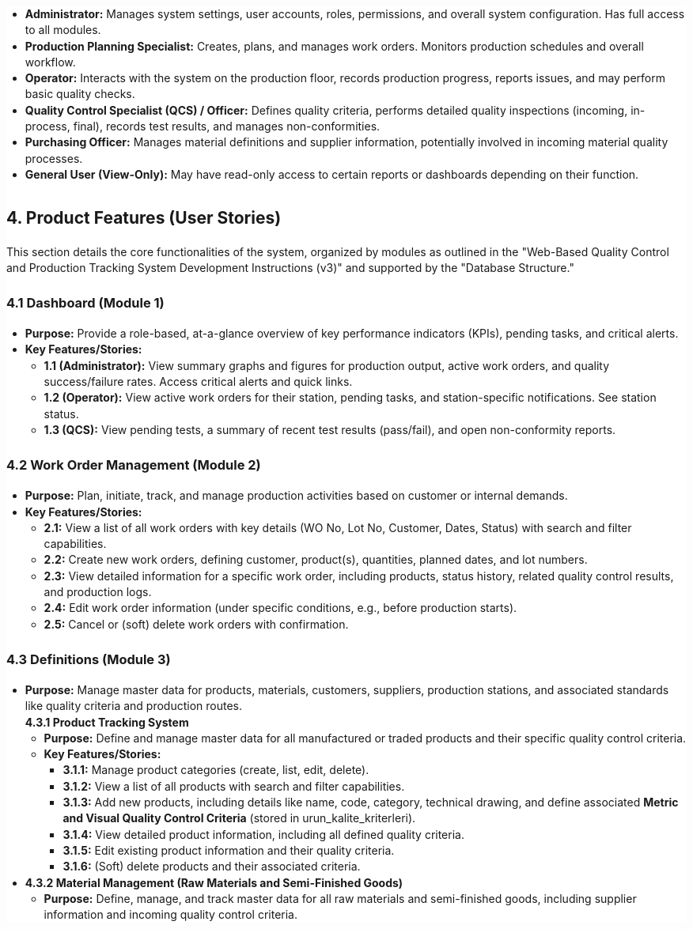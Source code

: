 * **Administrator:** Manages system settings, user accounts, roles, permissions, and overall system configuration. Has full access to all modules.  
* **Production Planning Specialist:** Creates, plans, and manages work orders. Monitors production schedules and overall workflow.  
* **Operator:** Interacts with the system on the production floor, records production progress, reports issues, and may perform basic quality checks.  
* **Quality Control Specialist (QCS) / Officer:** Defines quality criteria, performs detailed quality inspections (incoming, in-process, final), records test results, and manages non-conformities.  
* **Purchasing Officer:** Manages material definitions and supplier information, potentially involved in incoming material quality processes.  
* **General User (View-Only):** May have read-only access to certain reports or dashboards depending on their function.

## **4\. Product Features (User Stories)**

This section details the core functionalities of the system, organized by modules as outlined in the "Web-Based Quality Control and Production Tracking System Development Instructions (v3)" and supported by the "Database Structure."

### **4.1 Dashboard (Module 1\)**

* **Purpose:** Provide a role-based, at-a-glance overview of key performance indicators (KPIs), pending tasks, and critical alerts.  
* **Key Features/Stories:**  
  * **1.1 (Administrator):** View summary graphs and figures for production output, active work orders, and quality success/failure rates. Access critical alerts and quick links.  
  * **1.2 (Operator):** View active work orders for their station, pending tasks, and station-specific notifications. See station status.  
  * **1.3 (QCS):** View pending tests, a summary of recent test results (pass/fail), and open non-conformity reports.

### **4.2 Work Order Management (Module 2\)**

* **Purpose:** Plan, initiate, track, and manage production activities based on customer or internal demands.  
* **Key Features/Stories:**  
  * **2.1:** View a list of all work orders with key details (WO No, Lot No, Customer, Dates, Status) with search and filter capabilities.  
  * **2.2:** Create new work orders, defining customer, product(s), quantities, planned dates, and lot numbers.  
  * **2.3:** View detailed information for a specific work order, including products, status history, related quality control results, and production logs.  
  * **2.4:** Edit work order information (under specific conditions, e.g., before production starts).  
  * **2.5:** Cancel or (soft) delete work orders with confirmation.

### **4.3 Definitions (Module 3\)**

* **Purpose:** Manage master data for products, materials, customers, suppliers, production stations, and associated standards like quality criteria and production routes.  
  **4.3.1 Product Tracking System**  
  * **Purpose:** Define and manage master data for all manufactured or traded products and their specific quality control criteria.  
  * **Key Features/Stories:**  
    * **3.1.1:** Manage product categories (create, list, edit, delete).  
    * **3.1.2:** View a list of all products with search and filter capabilities.  
    * **3.1.3:** Add new products, including details like name, code, category, technical drawing, and define associated **Metric and Visual Quality Control Criteria** (stored in urun\_kalite\_kriterleri).  
    * **3.1.4:** View detailed product information, including all defined quality criteria.  
    * **3.1.5:** Edit existing product information and their quality criteria.  
    * **3.1.6:** (Soft) delete products and their associated criteria.  
* **4.3.2 Material Management (Raw Materials and Semi-Finished Goods)**  
  * **Purpose:** Define, manage, and track master data for all raw materials and semi-finished goods, including supplier information and incoming quality control criteria.  